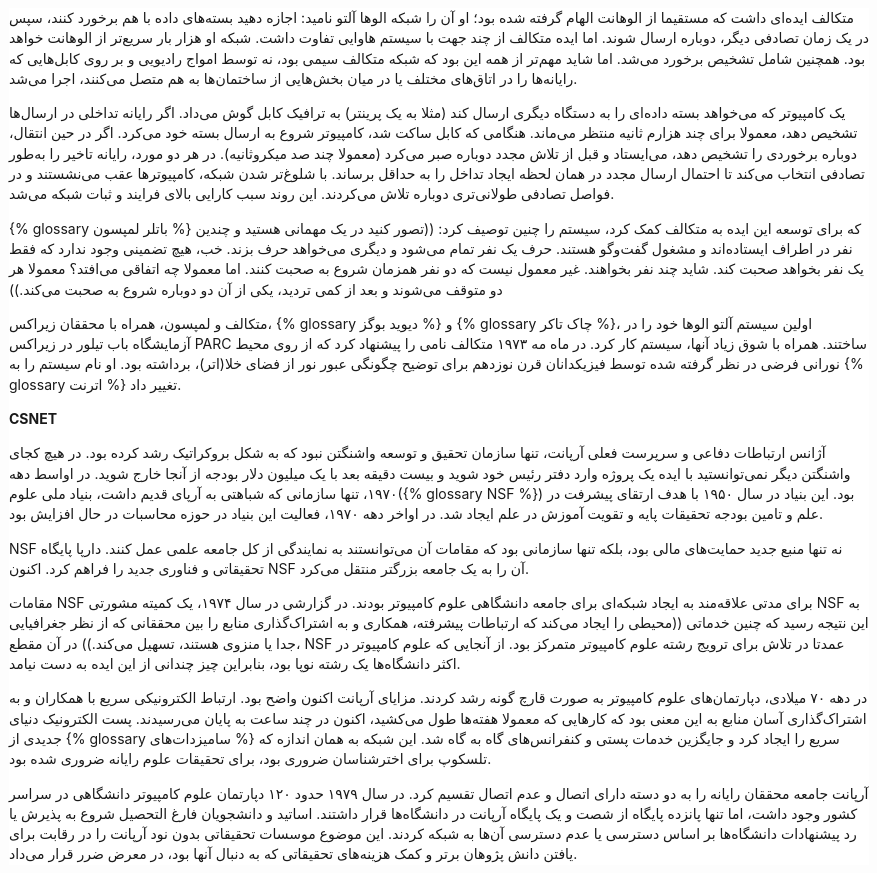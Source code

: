متکالف ایده‌ای داشت که مستقیما از الوهانت الهام گرفته شده بود؛ او آن را شبکه الوها آلتو نامید: اجازه دهید بسته‌های داده با هم برخورد کنند، سپس در یک زمان تصادفی دیگر، دوباره ارسال شوند. اما ایده متکالف از چند جهت با سیستم هاوایی تفاوت داشت. شبکه او هزار بار سریع‌تر از الوهانت خواهد بود. همچنین شامل تشخیص برخورد می‌شد. اما شاید مهم‌تر از همه این بود که شبکه متکالف سیمی بود، نه توسط امواج رادیویی و بر روی کابل‌هایی که رایانه‌ها را در اتاق‌های مختلف یا در میان بخش‌هایی از ساختمان‌ها به هم متصل می‌کنند، اجرا می‌شد.

یک کامپیوتر که می‌خواهد بسته داده‌ای را به دستگاه دیگری ارسال کند (مثلا به یک پرینتر) به ترافیک کابل گوش می‌داد. اگر رایانه تداخلی در ارسال‌ها تشخیص دهد، معمولا برای چند هزارم ثانیه منتظر می‌ماند. هنگامی که کابل ساکت شد، کامپیوتر شروع به ارسال بسته خود می‌کرد. اگر در حین انتقال، دوباره برخوردی را تشخیص دهد، می‌ایستاد و قبل از تلاش مجدد دوباره صبر می‌کرد (معمولا چند صد میکروثانیه). در هر دو مورد، رایانه تاخیر را به‌طور تصادفی انتخاب می‌کند تا احتمال ارسال مجدد در همان لحظه ایجاد تداخل را به حداقل برساند. با شلوغ‌تر شدن شبکه، کامپیوترها عقب می‌نشستند و در فواصل تصادفی طولانی‌تری دوباره تلاش می‌کردند. این روند سبب کارایی بالای فرایند و ثبات شبکه می‌شد.

{% glossary باتلر لمپسون %} که برای توسعه این ایده به متکالف کمک کرد، سیستم را چنین توصیف کرد: ((تصور کنید در یک مهمانی هستید و چندین نفر در اطراف ایستاده‌اند و مشغول گفت‌وگو هستند. حرف یک نفر تمام می‌شود و دیگری می‌خواهد حرف بزند. خب، هیچ تضمینی وجود ندارد که فقط یک نفر بخواهد صحبت کند. شاید چند نفر بخواهند. غیر معمول نیست که دو نفر همزمان شروع به صحبت کنند. اما معمولا چه اتفاقی می‌افتد؟ معمولا هر دو متوقف می‌شوند و بعد از کمی تردید، یکی از آن دو دوباره شروع به صحبت می‌کند.))

متکالف و لمپسون، همراه با محققان زیراکس، {% glossary دیوید بوگز %} و {% glossary چاک تاکر %}، اولین سیستم آلتو الوها خود را در آزمایشگاه باب تیلور در زیراکس PARC ساختند. همراه با شوق زیاد آنها، سیستم کار کرد. در ماه مه ۱۹۷۳ متکالف نامی را پیشنهاد کرد که از روی محیط نورانی فرضی در نظر گرفته شده توسط فیزیکدانان قرن نوزدهم برای توضیح چگونگی عبور نور از فضای خلا(اتر)، برداشته بود. او نام سیستم را به {% glossary اترنت %} تغییر داد.

**CSNET**

آژانس ارتباطات دفاعی و سرپرست فعلی آرپانت، تنها سازمان تحقیق و توسعه واشنگتن نبود که به شکل بروکراتیک رشد کرده بود. در هیچ کجای واشنگتن دیگر نمی‌توانستید با ایده یک پروژه وارد دفتر رئیس خود شوید و بیست دقیقه بعد با یک میلیون دلار بودجه از آنجا خارج شوید. در اواسط دهه ۱۹۷۰، تنها سازمانی که شباهتی به آرپای قدیم داشت، بنیاد ملی علوم({% glossary NSF %}) بود. این بنیاد در سال ۱۹۵۰ با هدف ارتقای پیشرفت در علم و تامین بودجه تحقیقات پایه و تقویت آموزش در علم ایجاد شد. در اواخر دهه ۱۹۷۰، فعالیت این بنیاد در حوزه محاسبات در حال افزایش بود.

NSF نه تنها منبع جدید حمایت‌های مالی بود، بلکه تنها سازمانی بود که مقامات آن می‌توانستند به نمایندگی از کل جامعه علمی عمل کنند. دارپا پایگاه تحقیقاتی و فناوری جدید را فراهم کرد. اکنون NSF آن را به یک جامعه بزرگتر منتقل می‌کرد.

مقامات NSF برای مدتی علاقه‌مند به ایجاد شبکه‌ای برای جامعه دانشگاهی علوم کامپیوتر بودند. در گزارشی در سال ۱۹۷۴، یک کمیته مشورتی NSF به این نتیجه رسید که چنین خدماتی ((محیطی را ایجاد می‌کند که ارتباطات پیشرفته، همکاری و به اشتراک‌گذاری منابع را بین محققانی که از نظر جغرافیایی جدا یا منزوی هستند، تسهیل می‌کند.)) در آن مقطع، NSF عمدتا در تلاش برای ترویج رشته علوم کامپیوتر متمرکز بود. از آنجایی که علوم کامپیوتر در اکثر دانشگاه‌ها یک رشته نوپا بود، بنابراین چیز چندانی از این ایده به دست نیامد.

در دهه ۷۰ میلادی، دپارتمان‌های علوم کامپیوتر به صورت قارچ گونه رشد کردند. مزایای آرپانت اکنون واضح بود. ارتباط الکترونیکی سریع با همکاران و به اشتراک‌گذاری آسان منابع به این معنی بود که کارهایی که معمولا هفته‌ها طول می‌کشید، اکنون در چند ساعت به پایان می‌رسیدند. پست الکترونیک دنیای جدیدی از {% glossary سامیزدات‌های %} سریع را ایجاد کرد و جایگزین خدمات پستی و کنفرانس‌های گاه به گاه شد. این شبکه به همان اندازه که تلسکوپ برای اخترشناسان ضروری بود، برای تحقیقات علوم رایانه ضروری شده بود.

آرپانت جامعه محققان رایانه را به دو دسته دارای اتصال و عدم اتصال تقسیم کرد. در سال ۱۹۷۹ حدود ۱۲۰ دپارتمان علوم کامپیوتر دانشگاهی در سراسر کشور وجود داشت، اما تنها پانزده پایگاه از شصت و یک پایگاه آرپانت در دانشگاه‌ها قرار داشتند. اساتید و دانشجویان فارغ التحصیل شروع به پذیرش یا رد پیشنهادات دانشگاه‌ها بر اساس دسترسی یا عدم دسترسی آن‌ها به شبکه کردند. این موضوع موسسات تحقیقاتی بدون نود آرپانت را در رقابت برای یافتن دانش پژوهان برتر و کمک هزینه‌های تحقیقاتی که به دنبال آنها بود، در معرض ضرر قرار می‌داد.
